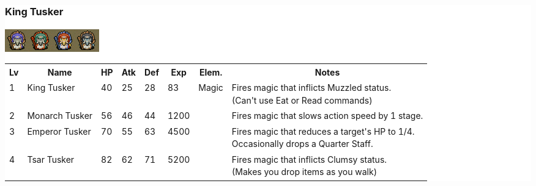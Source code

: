 ### King Tusker

<div class="relativeImage monsterImage">
  <img src="../images/monsters/king_tusker.png"/>
</div>

<table class="monsterPageTable">
  <tr>
    <th>Lv</th>
    <th>Name</th>
    <th>HP</th>
    <th>Atk</th>
    <th>Def</th>
    <th>Exp</th>
    <th>Elem.</th>
    <th>Notes</th>
  </tr>
  <tr>
    <td>1</td>
    <td>King Tusker</td>
    <td>40</td>
    <td>25</td>
    <td>28</td>
    <td>83</td>
    <td rowspan="4">Magic</td>
    <td>Fires magic that inflicts Muzzled status.<br/>(Can't use Eat or Read commands)</td>
  </tr>
  <tr>
    <td>2</td>
    <td>Monarch Tusker</td>
    <td>56</td>
    <td>46</td>
    <td>44</td>
    <td>1200</td>
    <td>Fires magic that slows action speed by 1 stage.</td>
  </tr>
  <tr>
    <td>3</td>
    <td>Emperor Tusker</td>
    <td>70</td>
    <td>55</td>
    <td>63</td>
    <td>4500</td>
    <td>Fires magic that reduces a target's HP to 1/4.<br/>Occasionally drops a Quarter Staff.</td>
  </tr>
  <tr>
    <td>4</td>
    <td>Tsar Tusker</td>
    <td>82</td>
    <td>62</td>
    <td>71</td>
    <td>5200</td>
    <td>Fires magic that inflicts Clumsy status.<br/>(Makes you drop items as you walk)</td>
  </tr>
</table>

